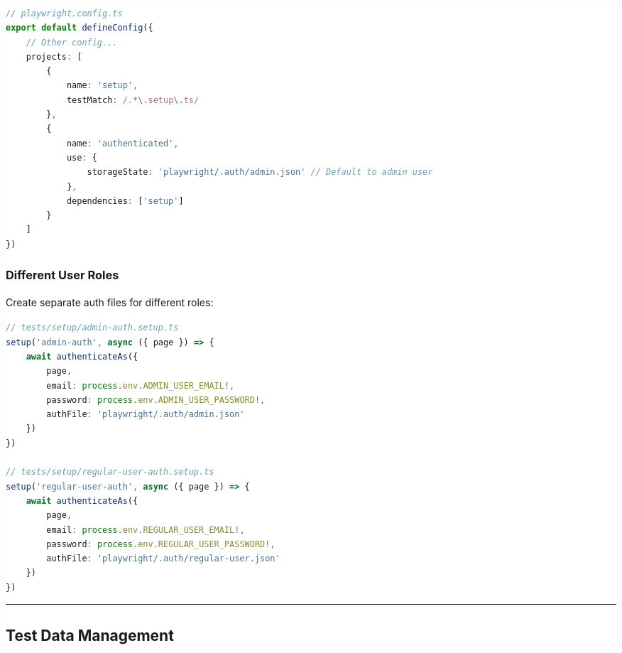 ```typescript
```

```typescript
// playwright.config.ts
export default defineConfig({
    // Other config...
    projects: [
        {
            name: 'setup',
            testMatch: /.*\.setup\.ts/
        },
        {
            name: 'authenticated',
            use: {
                storageState: 'playwright/.auth/admin.json' // Default to admin user
            },
            dependencies: ['setup']
        }
    ]
})
```

### Different User Roles

Create separate auth files for different roles:

```typescript
// tests/setup/admin-auth.setup.ts
setup('admin-auth', async ({ page }) => {
    await authenticateAs({
        page,
        email: process.env.ADMIN_USER_EMAIL!,
        password: process.env.ADMIN_USER_PASSWORD!,
        authFile: 'playwright/.auth/admin.json'
    })
})

// tests/setup/regular-user-auth.setup.ts
setup('regular-user-auth', async ({ page }) => {
    await authenticateAs({
        page,
        email: process.env.REGULAR_USER_EMAIL!,
        password: process.env.REGULAR_USER_PASSWORD!,
        authFile: 'playwright/.auth/regular-user.json'
    })
})
```

---

## Test Data Management
